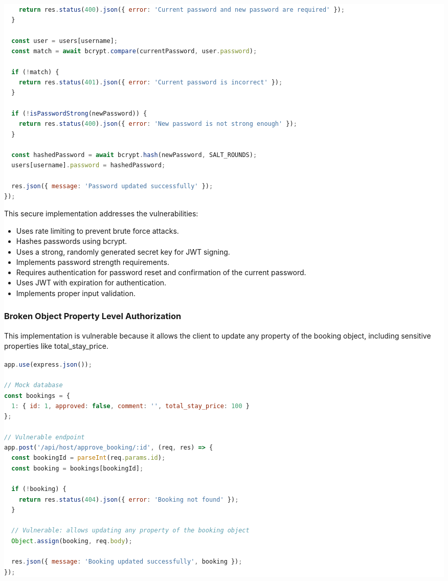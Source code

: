 ```js
    return res.status(400).json({ error: 'Current password and new password are required' });
  }

  const user = users[username];
  const match = await bcrypt.compare(currentPassword, user.password);

  if (!match) {
    return res.status(401).json({ error: 'Current password is incorrect' });
  }

  if (!isPasswordStrong(newPassword)) {
    return res.status(400).json({ error: 'New password is not strong enough' });
  }

  const hashedPassword = await bcrypt.hash(newPassword, SALT_ROUNDS);
  users[username].password = hashedPassword;

  res.json({ message: 'Password updated successfully' });
});
```


This secure implementation addresses the vulnerabilities:

- Uses rate limiting to prevent brute force attacks.
- Hashes passwords using bcrypt.
- Uses a strong, randomly generated secret key for JWT signing.
- Implements password strength requirements.
- Requires authentication for password reset and confirmation of the current password.
- Uses JWT with expiration for authentication.
- Implements proper input validation.

### Broken Object Property Level Authorization

This implementation is vulnerable because it allows the client to update any property of the booking object, including sensitive properties like total_stay_price.

```js
app.use(express.json());

// Mock database
const bookings = {
  1: { id: 1, approved: false, comment: '', total_stay_price: 100 }
};

// Vulnerable endpoint
app.post('/api/host/approve_booking/:id', (req, res) => {
  const bookingId = parseInt(req.params.id);
  const booking = bookings[bookingId];

  if (!booking) {
    return res.status(404).json({ error: 'Booking not found' });
  }

  // Vulnerable: allows updating any property of the booking object
  Object.assign(booking, req.body);

  res.json({ message: 'Booking updated successfully', booking });
});
```
